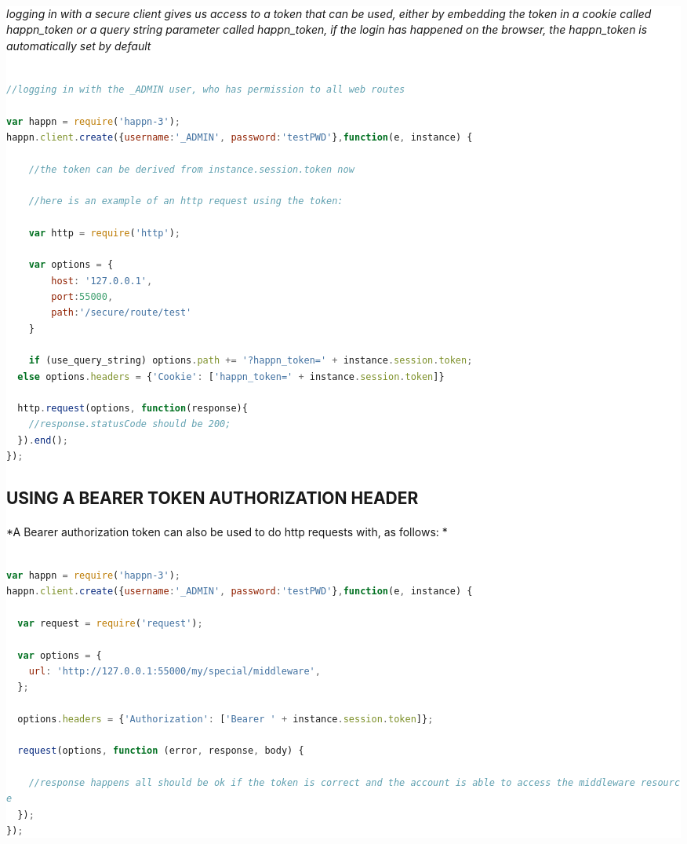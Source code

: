 *logging in with a secure client gives us access to a token that can be used, either by embedding the token in a cookie called happn_token or a query string parameter called happn_token, if the login has happened on the browser, the happn_token is automatically set by default*


```javascript

//logging in with the _ADMIN user, who has permission to all web routes

var happn = require('happn-3');
happn.client.create({username:'_ADMIN', password:'testPWD'},function(e, instance) {

	//the token can be derived from instance.session.token now

	//here is an example of an http request using the token:

	var http = require('http');

	var options = {
		host: '127.0.0.1',
      	port:55000,
      	path:'/secure/route/test'
	}

	if (use_query_string) options.path += '?happn_token=' + instance.session.token;
  else options.headers = {'Cookie': ['happn_token=' + instance.session.token]}

  http.request(options, function(response){
  	//response.statusCode should be 200;
  }).end();
});


```

USING A BEARER TOKEN AUTHORIZATION HEADER
-----------------------------------------

*A Bearer authorization token can also be used to do http requests with, as follows: *

```javascript

var happn = require('happn-3');
happn.client.create({username:'_ADMIN', password:'testPWD'},function(e, instance) {

  var request = require('request');

  var options = {
    url: 'http://127.0.0.1:55000/my/special/middleware',
  };

  options.headers = {'Authorization': ['Bearer ' + instance.session.token]};

  request(options, function (error, response, body) {

    //response happens all should be ok if the token is correct and the account is able to access the middleware resource
  });
});

```
